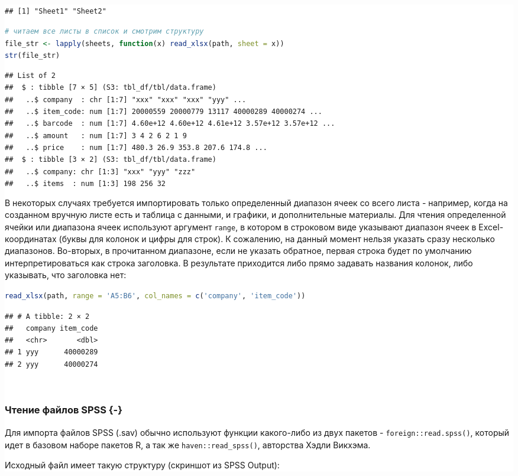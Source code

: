 ```
## [1] "Sheet1" "Sheet2"
```

```r
# читаем все листы в список и смотрим структуру
file_str <- lapply(sheets, function(x) read_xlsx(path, sheet = x))
str(file_str)
```

```
## List of 2
##  $ : tibble [7 × 5] (S3: tbl_df/tbl/data.frame)
##   ..$ company  : chr [1:7] "xxx" "xxx" "xxx" "yyy" ...
##   ..$ item_code: num [1:7] 20000559 20000779 13117 40000289 40000274 ...
##   ..$ barcode  : num [1:7] 4.60e+12 4.60e+12 4.61e+12 3.57e+12 3.57e+12 ...
##   ..$ amount   : num [1:7] 3 4 2 6 2 1 9
##   ..$ price    : num [1:7] 480.3 26.9 353.8 207.6 174.8 ...
##  $ : tibble [3 × 2] (S3: tbl_df/tbl/data.frame)
##   ..$ company: chr [1:3] "xxx" "yyy" "zzz"
##   ..$ items  : num [1:3] 198 256 32
```

В некоторых случаях требуется импортировать только определенный диапазон ячеек со всего листа - например, когда на созданном вручную листе есть и таблица с данными, и графики, и дополнительные материалы. Для чтения определенной ячейки или диапазона ячеек используют аргумент `range`, в котором в строковом виде указывают диапазон ячеек в Excel-координатах (буквы для колонок и цифры для строк). К сожалению, на данный момент нельзя указать сразу несколько диапазонов. Во-вторых, в прочитанном диапазоне, если не указать обратное, первая строка будет по умолчанию интерпретироваться как строка заголовка. В результате приходится либо прямо задавать названия колонок, либо указывать, что заголовка нет:


```r
read_xlsx(path, range = 'A5:B6', col_names = c('company', 'item_code'))
```

```
## # A tibble: 2 × 2
##   company item_code
##   <chr>       <dbl>
## 1 yyy      40000289
## 2 yyy      40000274
```

<br>

### Чтение файлов SPSS {-}
Для импорта файлов SPSS (.sav) обычно используют функции какого-либо из двух пакетов - `foreign::read.spss()`, который идет в базовом наборе пакетов R, а так же `haven::read_spss()`, авторства Хэдли Викхэма.

Исходный файл имеет такую структуру (скриншот из SPSS Output):